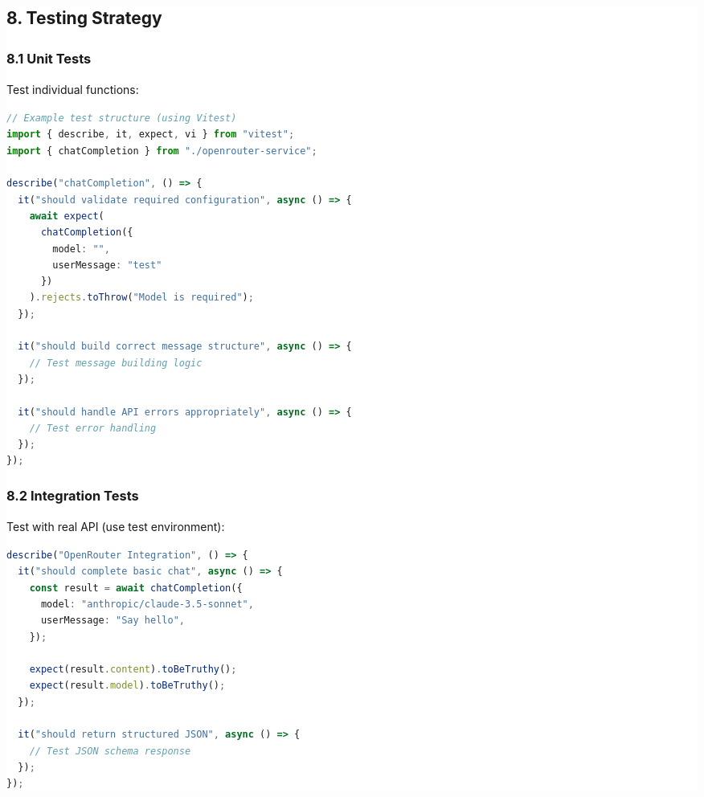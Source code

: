 
## 8. Testing Strategy

### 8.1 Unit Tests

Test individual functions:

```typescript
// Example test structure (using Vitest)
import { describe, it, expect, vi } from "vitest";
import { chatCompletion } from "./openrouter-service";

describe("chatCompletion", () => {
  it("should validate required configuration", async () => {
    await expect(
      chatCompletion({
        model: "",
        userMessage: "test"
      })
    ).rejects.toThrow("Model is required");
  });

  it("should build correct message structure", async () => {
    // Test message building logic
  });

  it("should handle API errors appropriately", async () => {
    // Test error handling
  });
});
```

### 8.2 Integration Tests

Test with real API (use test environment):

```typescript
describe("OpenRouter Integration", () => {
  it("should complete basic chat", async () => {
    const result = await chatCompletion({
      model: "anthropic/claude-3.5-sonnet",
      userMessage: "Say hello",
    });
    
    expect(result.content).toBeTruthy();
    expect(result.model).toBeTruthy();
  });

  it("should return structured JSON", async () => {
    // Test JSON schema response
  });
});
```

